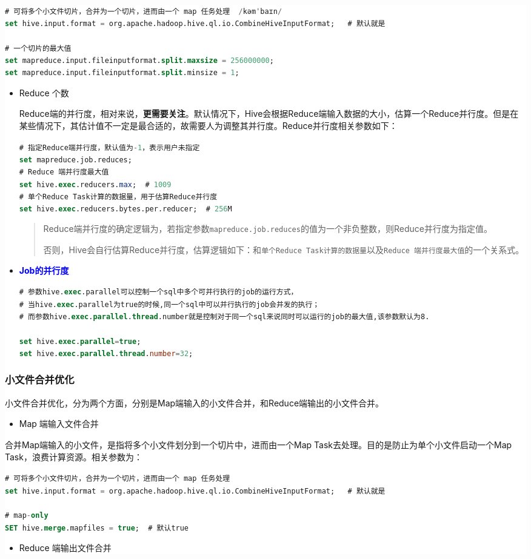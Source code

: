   ```sql
  # 可将多个小文件切片，合并为一个切片，进而由一个 map 任务处理  /kəmˈbaɪn/
  set hive.input.format = org.apache.hadoop.hive.ql.io.CombineHiveInputFormat;   # 默认就是
  
  # 一个切片的最大值
  set mapreduce.input.fileinputformat.split.maxsize = 256000000;
  set mapreduce.input.fileinputformat.split.minsize = 1;
  ```

- Reduce 个数

  Reduce端的并行度，相对来说，**更需要关注**。默认情况下，Hive会根据Reduce端输入数据的大小，估算一个Reduce并行度。但是在某些情况下，其估计值不一定是最合适的，故需要人为调整其并行度。Reduce并行度相关参数如下：

  ```sql
  # 指定Reduce端并行度，默认值为-1，表示用户未指定
  set mapreduce.job.reduces;
  # Reduce 端并行度最大值
  set hive.exec.reducers.max;  # 1009
  # 单个Reduce Task计算的数据量，用于估算Reduce并行度
  set hive.exec.reducers.bytes.per.reducer;  # 256M
  ```

  > Reduce端并行度的确定逻辑为，若指定参数`mapreduce.job.reduces`的值为一个非负整数，则Reduce并行度为指定值。
  >
  > 否则，Hive会自行估算Reduce并行度，估算逻辑如下：和`单个Reduce Task计算的数据量`以及`Reduce 端并行度最大值`的一个关系式。

- <span style='color:blue; font-weight:bold'>Job的并行度</span>

  ```sql
  # 参数hive.exec.parallel可以控制一个sql中多个可并行执行的job的运行方式，
  # 当hive.exec.parallel为true的时候,同一个sql中可以并行执行的job会并发的执行；
  # 而参数hive.exec.parallel.thread.number就是控制对于同一个sql来说同时可以运行的job的最大值,该参数默认为8.
  
  set hive.exec.parallel=true;
  set hive.exec.parallel.thread.number=32;
  ```

  



### 小文件合并优化

小文件合并优化，分为两个方面，分别是Map端输入的小文件合并，和Reduce端输出的小文件合并。

-  Map 端输入文件合并

  合并Map端输入的小文件，是指将多个小文件划分到一个切片中，进而由一个Map Task去处理。目的是防止为单个小文件启动一个Map Task，浪费计算资源。相关参数为：

  ```sql
  # 可将多个小文件切片，合并为一个切片，进而由一个 map 任务处理
  set hive.input.format = org.apache.hadoop.hive.ql.io.CombineHiveInputFormat;   # 默认就是
  
  # map-only 
  SET hive.merge.mapfiles = true;  # 默认true
  ```

- Reduce 端输出文件合并
